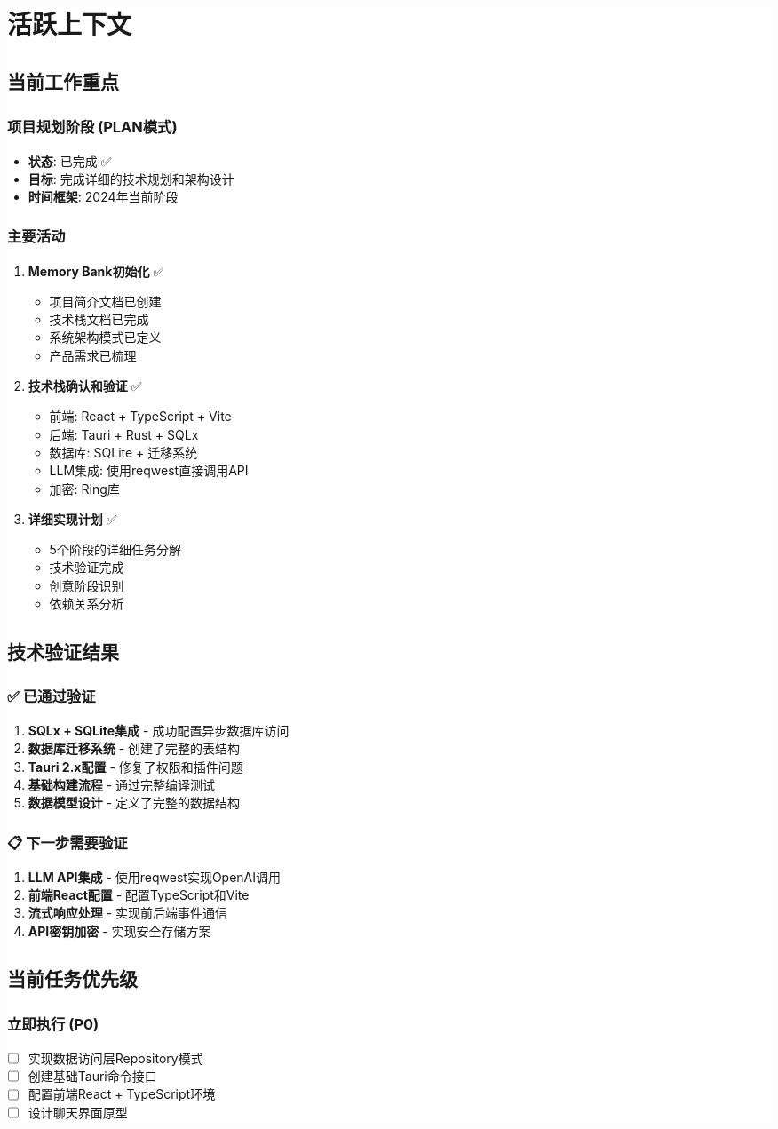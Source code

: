 # 活跃上下文

## 当前工作重点

### 项目规划阶段 (PLAN模式)
- **状态**: 已完成 ✅
- **目标**: 完成详细的技术规划和架构设计
- **时间框架**: 2024年当前阶段

### 主要活动
1. **Memory Bank初始化** ✅
   - 项目简介文档已创建
   - 技术栈文档已完成
   - 系统架构模式已定义
   - 产品需求已梳理

2. **技术栈确认和验证** ✅
   - 前端: React + TypeScript + Vite
   - 后端: Tauri + Rust + SQLx
   - 数据库: SQLite + 迁移系统
   - LLM集成: 使用reqwest直接调用API
   - 加密: Ring库

3. **详细实现计划** ✅
   - 5个阶段的详细任务分解
   - 技术验证完成
   - 创意阶段识别
   - 依赖关系分析

## 技术验证结果

### ✅ 已通过验证
1. **SQLx + SQLite集成** - 成功配置异步数据库访问
2. **数据库迁移系统** - 创建了完整的表结构
3. **Tauri 2.x配置** - 修复了权限和插件问题
4. **基础构建流程** - 通过完整编译测试
5. **数据模型设计** - 定义了完整的数据结构

### 📋 下一步需要验证
1. **LLM API集成** - 使用reqwest实现OpenAI调用
2. **前端React配置** - 配置TypeScript和Vite
3. **流式响应处理** - 实现前后端事件通信
4. **API密钥加密** - 实现安全存储方案

## 当前任务优先级

### 立即执行 (P0)
- [ ] 实现数据访问层Repository模式
- [ ] 创建基础Tauri命令接口
- [ ] 配置前端React + TypeScript环境
- [ ] 设计聊天界面原型
